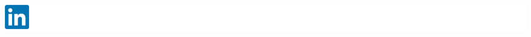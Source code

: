 [<img src="https://github.com/tononjacopo/tononjacopo/blob/main/asset/LinkedIn_logo_initials.png" alt="LinkedIn" width="40">](https://it.linkedin.com/in/tononjacopo)&nbsp;